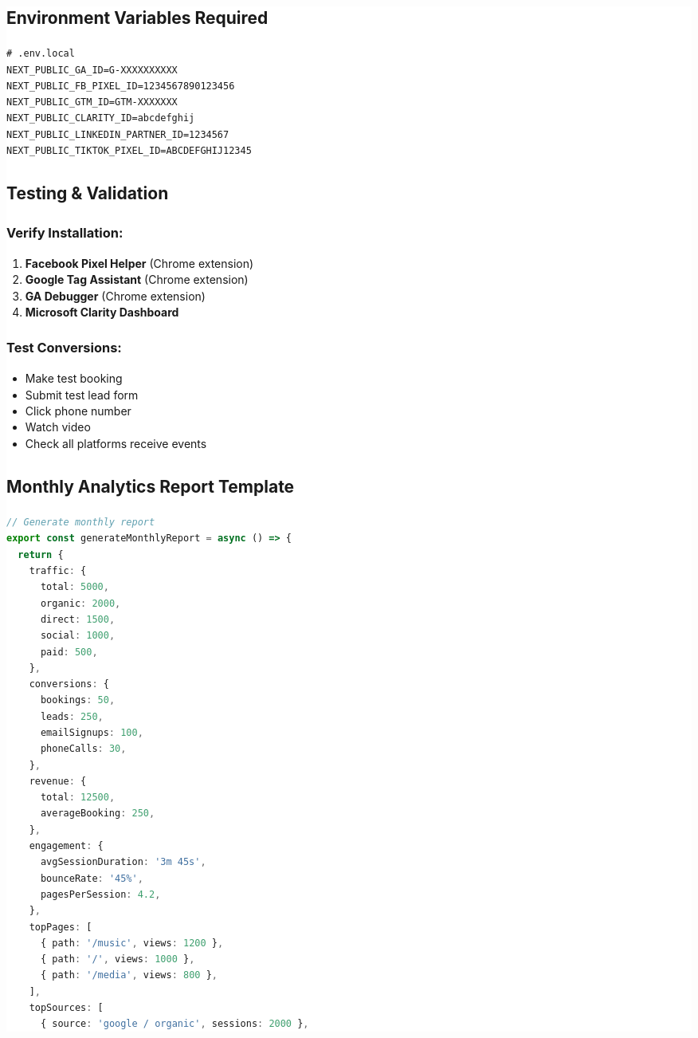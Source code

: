 ## Environment Variables Required

```env
# .env.local
NEXT_PUBLIC_GA_ID=G-XXXXXXXXXX
NEXT_PUBLIC_FB_PIXEL_ID=1234567890123456
NEXT_PUBLIC_GTM_ID=GTM-XXXXXXX
NEXT_PUBLIC_CLARITY_ID=abcdefghij
NEXT_PUBLIC_LINKEDIN_PARTNER_ID=1234567
NEXT_PUBLIC_TIKTOK_PIXEL_ID=ABCDEFGHIJ12345
```

## Testing & Validation

### Verify Installation:
1. **Facebook Pixel Helper** (Chrome extension)
2. **Google Tag Assistant** (Chrome extension)
3. **GA Debugger** (Chrome extension)
4. **Microsoft Clarity Dashboard**

### Test Conversions:
- Make test booking
- Submit test lead form
- Click phone number
- Watch video
- Check all platforms receive events

## Monthly Analytics Report Template

```typescript
// Generate monthly report
export const generateMonthlyReport = async () => {
  return {
    traffic: {
      total: 5000,
      organic: 2000,
      direct: 1500,
      social: 1000,
      paid: 500,
    },
    conversions: {
      bookings: 50,
      leads: 250,
      emailSignups: 100,
      phoneCalls: 30,
    },
    revenue: {
      total: 12500,
      averageBooking: 250,
    },
    engagement: {
      avgSessionDuration: '3m 45s',
      bounceRate: '45%',
      pagesPerSession: 4.2,
    },
    topPages: [
      { path: '/music', views: 1200 },
      { path: '/', views: 1000 },
      { path: '/media', views: 800 },
    ],
    topSources: [
      { source: 'google / organic', sessions: 2000 },
```